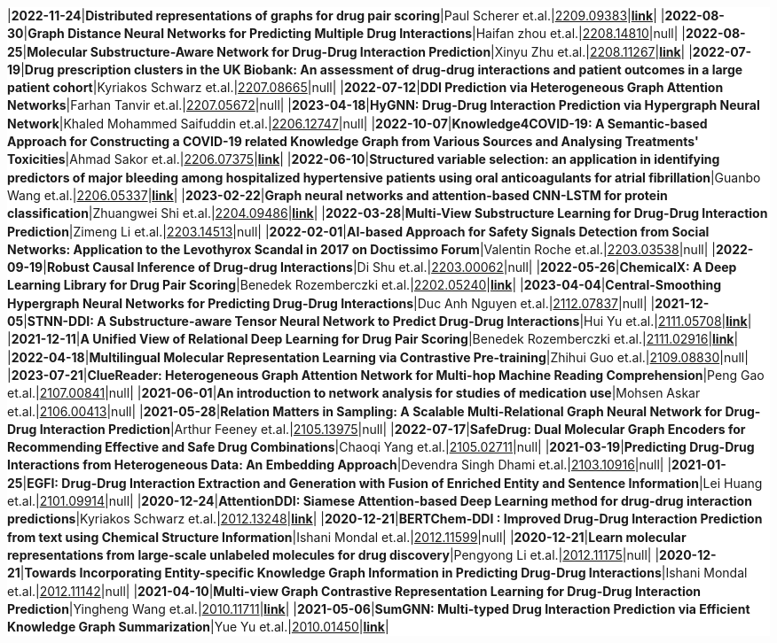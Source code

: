 |**2022-11-24**|**Distributed representations of graphs for drug pair scoring**|Paul Scherer et.al.|[2209.09383](http://arxiv.org/abs/2209.09383)|**[link](https://github.com/paulmorio/drugpairscoringdr)**|
|**2022-08-30**|**Graph Distance Neural Networks for Predicting Multiple Drug Interactions**|Haifan zhou et.al.|[2208.14810](http://arxiv.org/abs/2208.14810)|null|
|**2022-08-25**|**Molecular Substructure-Aware Network for Drug-Drug Interaction Prediction**|Xinyu Zhu et.al.|[2208.11267](http://arxiv.org/abs/2208.11267)|**[link](https://github.com/Hienyriux/MSAN)**|
|**2022-07-19**|**Drug prescription clusters in the UK Biobank: An assessment of drug-drug interactions and patient outcomes in a large patient cohort**|Kyriakos Schwarz et.al.|[2207.08665](http://arxiv.org/abs/2207.08665)|null|
|**2022-07-12**|**DDI Prediction via Heterogeneous Graph Attention Networks**|Farhan Tanvir et.al.|[2207.05672](http://arxiv.org/abs/2207.05672)|null|
|**2023-04-18**|**HyGNN: Drug-Drug Interaction Prediction via Hypergraph Neural Network**|Khaled Mohammed Saifuddin et.al.|[2206.12747](http://arxiv.org/abs/2206.12747)|null|
|**2022-10-07**|**Knowledge4COVID-19: A Semantic-based Approach for Constructing a COVID-19 related Knowledge Graph from Various Sources and Analysing Treatments' Toxicities**|Ahmad Sakor et.al.|[2206.07375](http://arxiv.org/abs/2206.07375)|**[link](https://github.com/sdm-tib/knowledge4covid-19)**|
|**2022-06-10**|**Structured variable selection: an application in identifying predictors of major bleeding among hospitalized hypertensive patients using oral anticoagulants for atrial fibrillation**|Guanbo Wang et.al.|[2206.05337](http://arxiv.org/abs/2206.05337)|**[link](https://github.com/guanbo-w/selectiondictionary)**|
|**2023-02-22**|**Graph neural networks and attention-based CNN-LSTM for protein classification**|Zhuangwei Shi et.al.|[2204.09486](http://arxiv.org/abs/2204.09486)|**[link](https://github.com/zshicode/gnn-attcl-protein)**|
|**2022-03-28**|**Multi-View Substructure Learning for Drug-Drug Interaction Prediction**|Zimeng Li et.al.|[2203.14513](http://arxiv.org/abs/2203.14513)|null|
|**2022-02-01**|**AI-based Approach for Safety Signals Detection from Social Networks: Application to the Levothyrox Scandal in 2017 on Doctissimo Forum**|Valentin Roche et.al.|[2203.03538](http://arxiv.org/abs/2203.03538)|null|
|**2022-09-19**|**Robust Causal Inference of Drug-drug Interactions**|Di Shu et.al.|[2203.00062](http://arxiv.org/abs/2203.00062)|null|
|**2022-05-26**|**ChemicalX: A Deep Learning Library for Drug Pair Scoring**|Benedek Rozemberczki et.al.|[2202.05240](http://arxiv.org/abs/2202.05240)|**[link](https://github.com/AstraZeneca/chemicalx)**|
|**2023-04-04**|**Central-Smoothing Hypergraph Neural Networks for Predicting Drug-Drug Interactions**|Duc Anh Nguyen et.al.|[2112.07837](http://arxiv.org/abs/2112.07837)|null|
|**2021-12-05**|**STNN-DDI: A Substructure-aware Tensor Neural Network to Predict Drug-Drug Interactions**|Hui Yu et.al.|[2111.05708](http://arxiv.org/abs/2111.05708)|**[link](https://github.com/zsy-9/STNN-DDI)**|
|**2021-12-11**|**A Unified View of Relational Deep Learning for Drug Pair Scoring**|Benedek Rozemberczki et.al.|[2111.02916](http://arxiv.org/abs/2111.02916)|**[link](https://github.com/astrazeneca/polypharmacy-ddi-synergy-survey)**|
|**2022-04-18**|**Multilingual Molecular Representation Learning via Contrastive Pre-training**|Zhihui Guo et.al.|[2109.08830](http://arxiv.org/abs/2109.08830)|null|
|**2023-07-21**|**ClueReader: Heterogeneous Graph Attention Network for Multi-hop Machine Reading Comprehension**|Peng Gao et.al.|[2107.00841](http://arxiv.org/abs/2107.00841)|null|
|**2021-06-01**|**An introduction to network analysis for studies of medication use**|Mohsen Askar et.al.|[2106.00413](http://arxiv.org/abs/2106.00413)|null|
|**2021-05-28**|**Relation Matters in Sampling: A Scalable Multi-Relational Graph Neural Network for Drug-Drug Interaction Prediction**|Arthur Feeney et.al.|[2105.13975](http://arxiv.org/abs/2105.13975)|null|
|**2022-07-17**|**SafeDrug: Dual Molecular Graph Encoders for Recommending Effective and Safe Drug Combinations**|Chaoqi Yang et.al.|[2105.02711](http://arxiv.org/abs/2105.02711)|null|
|**2021-03-19**|**Predicting Drug-Drug Interactions from Heterogeneous Data: An Embedding Approach**|Devendra Singh Dhami et.al.|[2103.10916](http://arxiv.org/abs/2103.10916)|null|
|**2021-01-25**|**EGFI: Drug-Drug Interaction Extraction and Generation with Fusion of Enriched Entity and Sentence Information**|Lei Huang et.al.|[2101.09914](http://arxiv.org/abs/2101.09914)|null|
|**2020-12-24**|**AttentionDDI: Siamese Attention-based Deep Learning method for drug-drug interaction predictions**|Kyriakos Schwarz et.al.|[2012.13248](http://arxiv.org/abs/2012.13248)|**[link](https://github.com/uzh-dqbm-cmi/side-effects)**|
|**2020-12-21**|**BERTChem-DDI : Improved Drug-Drug Interaction Prediction from text using Chemical Structure Information**|Ishani Mondal et.al.|[2012.11599](http://arxiv.org/abs/2012.11599)|null|
|**2020-12-21**|**Learn molecular representations from large-scale unlabeled molecules for drug discovery**|Pengyong Li et.al.|[2012.11175](http://arxiv.org/abs/2012.11175)|null|
|**2020-12-21**|**Towards Incorporating Entity-specific Knowledge Graph Information in Predicting Drug-Drug Interactions**|Ishani Mondal et.al.|[2012.11142](http://arxiv.org/abs/2012.11142)|null|
|**2021-04-10**|**Multi-view Graph Contrastive Representation Learning for Drug-Drug Interaction Prediction**|Yingheng Wang et.al.|[2010.11711](http://arxiv.org/abs/2010.11711)|**[link](https://github.com/isjakewong/MIRACLE)**|
|**2021-05-06**|**SumGNN: Multi-typed Drug Interaction Prediction via Efficient Knowledge Graph Summarization**|Yue Yu et.al.|[2010.01450](http://arxiv.org/abs/2010.01450)|**[link](https://github.com/yueyu1030/SumGNN)**|